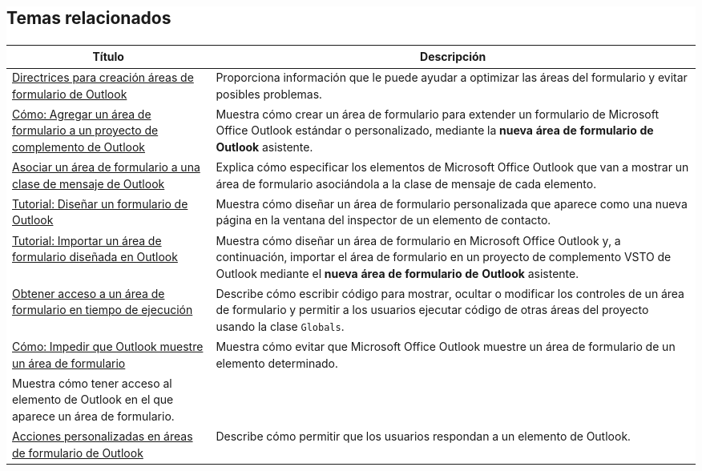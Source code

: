## <a name="related-topics"></a>Temas relacionados

|Título|Descripción|
|-----------|-----------------|
|[Directrices para creación áreas de formulario de Outlook](../vsto/guidelines-for-creating-outlook-form-regions.md)|Proporciona información que le puede ayudar a optimizar las áreas del formulario y evitar posibles problemas.|
|[Cómo: Agregar un área de formulario a un proyecto de complemento de Outlook](../vsto/how-to-add-a-form-region-to-an-outlook-add-in-project.md)|Muestra cómo crear un área de formulario para extender un formulario de Microsoft Office Outlook estándar o personalizado, mediante la **nueva área de formulario de Outlook** asistente.|
|[Asociar un área de formulario a una clase de mensaje de Outlook](../vsto/associating-a-form-region-with-an-outlook-message-class.md)|Explica cómo especificar los elementos de Microsoft Office Outlook que van a mostrar un área de formulario asociándola a la clase de mensaje de cada elemento.|
|[Tutorial: Diseñar un formulario de Outlook](../vsto/walkthrough-designing-an-outlook-form-region.md)|Muestra cómo diseñar un área de formulario personalizada que aparece como una nueva página en la ventana del inspector de un elemento de contacto.|
|[Tutorial: Importar un área de formulario diseñada en Outlook](../vsto/walkthrough-importing-a-form-region-that-is-designed-in-outlook.md)|Muestra cómo diseñar un área de formulario en Microsoft Office Outlook y, a continuación, importar el área de formulario en un proyecto de complemento VSTO de Outlook mediante el **nueva área de formulario de Outlook** asistente.|
|[Obtener acceso a un área de formulario en tiempo de ejecución](../vsto/accessing-a-form-region-at-run-time.md)|Describe cómo escribir código para mostrar, ocultar o modificar los controles de un área de formulario y permitir a los usuarios ejecutar código de otras áreas del proyecto usando la clase `Globals`.|
|[Cómo: Impedir que Outlook muestre un área de formulario](../vsto/how-to-prevent-outlook-from-displaying-a-form-region.md)|Muestra cómo evitar que Microsoft Office Outlook muestre un área de formulario de un elemento determinado.|
|Muestra cómo tener acceso al elemento de Outlook en el que aparece un área de formulario.|
|[Acciones personalizadas en áreas de formulario de Outlook](../vsto/custom-actions-in-outlook-form-regions.md)|Describe cómo permitir que los usuarios respondan a un elemento de Outlook.|
